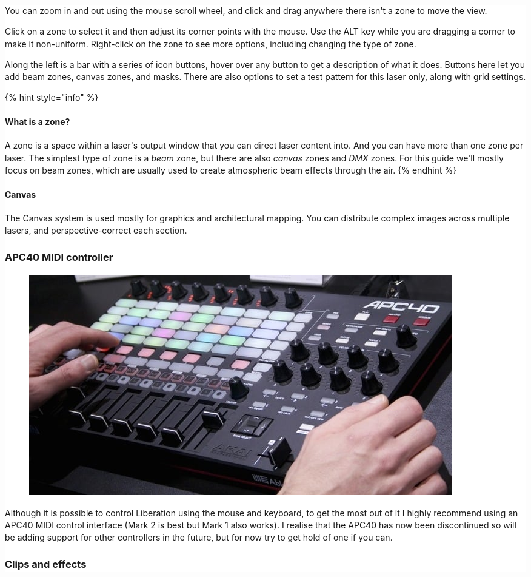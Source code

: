 You can zoom in and out using the mouse scroll wheel, and click and drag anywhere there isn't a zone to move the view.

Click on a zone to select it and then adjust its corner points with the mouse. Use the ALT key while you are dragging a corner to make it non-uniform. Right-click on the zone to see more options, including changing the type of zone.

Along the left is a bar with a series of icon buttons, hover over any button to get a description of what it does. Buttons here let you add beam zones, canvas zones, and masks. There are also options to set a test pattern for this laser only, along with grid settings.

{% hint style="info" %}
#### What is a zone?

A zone is a space within a laser's output window that you can direct laser content into. And you can have more than one zone per laser. The simplest type of zone is a _beam_ zone, but there are also _canvas_ zones and _DMX_ zones. For this guide we'll mostly focus on beam zones, which are usually used to create atmospheric beam effects through the air.
{% endhint %}

#### Canvas

The Canvas system is used mostly for graphics and architectural mapping. You can distribute complex images across multiple lasers, and perspective-correct each section.

### APC40 MIDI controller

<figure><img src=".gitbook/assets/qs-apc40.jpeg" alt=""><figcaption></figcaption></figure>

Although it is possible to control Liberation using the mouse and keyboard, to get the most out of it I highly recommend using an APC40 MIDI control interface (Mark 2 is best but Mark 1 also works). I realise that the APC40 has now been discontinued so will be adding support for other controllers in the future, but for now try to get hold of one if you can.

### Clips and effects
